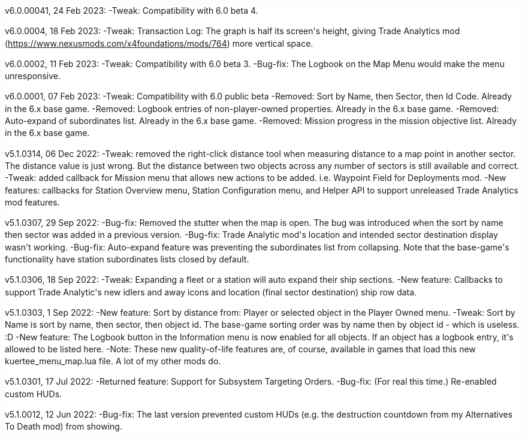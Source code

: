 v6.0.00041, 24 Feb 2023:
-Tweak: Compatibility with 6.0 beta 4.

v6.0.0004, 18 Feb 2023:
-Tweak: Transaction Log: The graph is half its screen's height, giving Trade Analytics mod (https://www.nexusmods.com/x4foundations/mods/764) more vertical space.

v6.0.0002, 11 Feb 2023:
-Tweak: Compatibility with 6.0 beta 3.
-Bug-fix: The Logbook on the Map Menu would make the menu unresponsive.

v6.0.0001, 07 Feb 2023:
-Tweak: Compatibility with 6.0 public beta
-Removed: Sort by Name, then Sector, then Id Code. Already in the 6.x base game.
-Removed: Logbook entries of non-player-owned properties. Already in the 6.x base game.
-Removed: Auto-expand of subordinates list. Already in the 6.x base game.
-Removed: Mission progress in the mission objective list. Already in the 6.x base game.

v5.1.0314, 06 Dec 2022:
-Tweak: removed the right-click distance tool when measuring distance to a map point in another sector. The distance value is just wrong. But the distance between two objects across any number of sectors is still available and correct.
-Tweak: added callback for Mission menu that allows new actions to be added. i.e. Waypoint Field for Deployments mod.
-New features: callbacks for Station Overview menu, Station Configuration menu, and Helper API to support unreleased Trade Analytics mod features.

v5.1.0307, 29 Sep 2022:
-Bug-fix: Removed the stutter when the map is open. The bug was introduced when the sort by name then sector was added in a previous version.
-Bug-fix: Trade Analytic mod's location and intended sector destination display wasn't working.
-Bug-fix: Auto-expand feature was preventing the subordinates list from collapsing. Note that the base-game's functionality have station subordinates lists closed by default. 

v5.1.0306, 18 Sep 2022:
-Tweak: Expanding a fleet or a station will auto expand their ship sections.
-New feature: Callbacks to support Trade Analytic's new idlers and away icons and location (final sector destination) ship row data.

v5.1.0303, 1 Sep 2022:
-New feature: Sort by distance from: Player or selected object in the Player Owned menu.
-Tweak: Sort by Name is sort by name, then sector, then object id. The base-game sorting order was by name then by object id - which is useless. :D
-New feature: The Logbook button in the Information menu is now enabled for all objects. If an object has a logbook entry, it's allowed to be listed here.
-Note: These new quality-of-life features are, of course, available in games that load this new kuertee_menu_map.lua file. A lot of my other mods do.

v5.1.0301, 17 Jul 2022:
-Returned feature: Support for Subsystem Targeting Orders.
-Bug-fix: (For real this time.) Re-enabled custom HUDs.

v5.1.0012, 12 Jun 2022:
-Bug-fix: The last version prevented custom HUDs (e.g. the destruction countdown from my Alternatives To Death mod) from showing.
